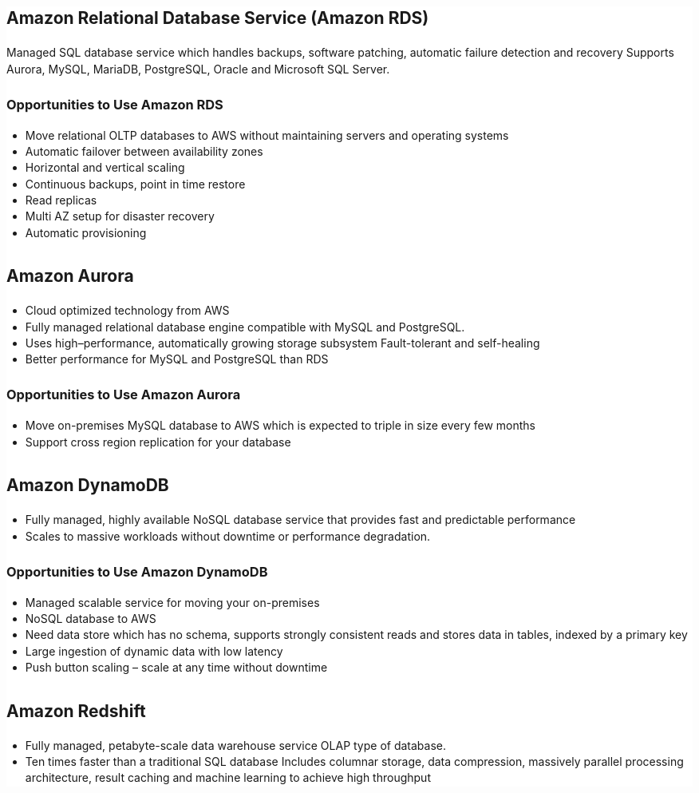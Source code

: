 ## Amazon Relational Database Service (Amazon RDS)
Managed SQL database service which handles
backups, software patching, automatic failure detection and recovery
Supports Aurora, MySQL, MariaDB, PostgreSQL, Oracle and Microsoft SQL Server.

### Opportunities to Use Amazon RDS

- Move relational OLTP databases to AWS without maintaining servers and operating systems
- Automatic failover between availability zones
- Horizontal and vertical scaling
- Continuous backups, point in time restore
- Read replicas
- Multi AZ setup for disaster recovery
- Automatic provisioning

## Amazon Aurora

- Cloud optimized technology from AWS
- Fully managed relational database engine compatible with MySQL and PostgreSQL.
- Uses high–performance, automatically growing storage subsystem
Fault-tolerant and self-healing
- Better performance for MySQL and PostgreSQL than RDS

### Opportunities to Use Amazon Aurora

- Move on-premises MySQL database to AWS which is expected to triple in size every few months
- Support cross region replication for your database

## Amazon DynamoDB

- Fully managed, highly available NoSQL database service that provides fast and predictable performance
- Scales to massive workloads without downtime or performance degradation.

### Opportunities to Use Amazon DynamoDB

-  Managed scalable service for moving your on-premises
- NoSQL database to AWS
- Need data store which has no schema, supports strongly consistent reads and stores data in tables, indexed by a primary key
- Large ingestion of dynamic data with low
latency
- Push button scaling – scale at any time
without downtime

## Amazon Redshift

- Fully managed, petabyte-scale data warehouse service OLAP type of database.
- Ten times faster than a traditional SQL database Includes columnar storage, data compression, massively parallel processing architecture, result caching and machine learning to achieve high throughput
